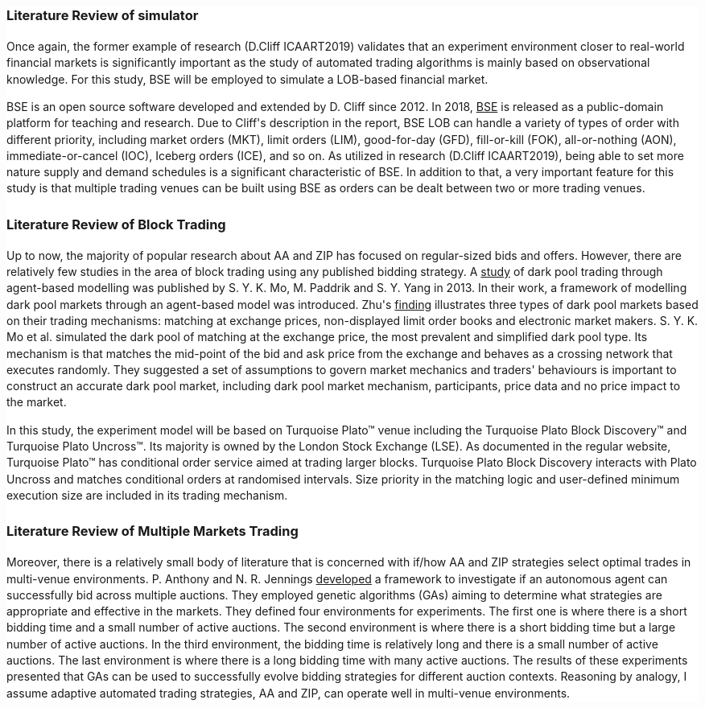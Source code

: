 ### Literature Review of simulator

Once again, the former example of research (D.Cliff ICAART2019) validates that an experiment environment closer to real-world financial markets is significantly important as the study of automated trading algorithms is mainly based on observational knowledge. For this study, BSE will be employed to simulate a LOB-based financial market.

BSE is an open source software developed and extended by D. Cliff since 2012. In 2018, [BSE](8) is released as a public-domain platform for teaching and research. Due to Cliff's description in the report, BSE LOB can handle a variety of types of order with different priority, including market orders (MKT), limit orders (LIM), good-for-day (GFD), fill-or-kill (FOK), all-or-nothing (AON), immediate-or-cancel (IOC), Iceberg orders (ICE), and so on. As utilized in research (D.Cliff ICAART2019), being able to set more nature supply and demand schedules is a significant characteristic of BSE. In addition to that, a very important feature for this study is that multiple trading venues can be built using BSE as orders can be dealt between two or more trading venues.

### Literature Review of Block Trading

Up to now, the majority of popular research about AA and ZIP has focused on regular-sized bids and offers. However, there are relatively few studies in the area of block trading using any published bidding strategy. A [study](9) of dark pool trading through agent-based modelling was published by S. Y. K. Mo, M. Paddrik and S. Y. Yang in 2013. In their work, a framework of modelling dark pool markets through an agent-based model was introduced. Zhu's [finding](11) illustrates three types of dark pool markets based on their trading mechanisms: matching at exchange prices, non-displayed limit order books and electronic market makers. S. Y. K. Mo et al. simulated the dark pool of matching at the exchange price, the most prevalent and simplified dark pool type. Its mechanism is that matches the mid-point of the bid and ask price from the exchange and behaves as a crossing network that executes randomly. They suggested a set of assumptions to govern market mechanics and traders' behaviours is important to construct an accurate dark pool market, including dark pool market mechanism, participants, price data and no price impact to the market.

In this study, the experiment model will be based on Turquoise Plato™ venue including the Turquoise Plato Block Discovery™ and Turquoise Plato Uncross™. Its majority is owned by the London Stock Exchange (LSE). As documented in the regular website, Turquoise Plato™ has conditional order service aimed at trading larger blocks. Turquoise Plato Block Discovery interacts with Plato Uncross and matches conditional orders at randomised intervals. Size priority in the matching logic and user-defined minimum execution size are included in its trading mechanism.

### Literature Review of Multiple Markets Trading

Moreover, there is a relatively small body of literature that is concerned with if/how AA and ZIP strategies select optimal trades in multi-venue environments. P. Anthony and N. R. Jennings [developed](10) a framework to investigate if an autonomous agent can successfully bid across multiple auctions. They employed genetic algorithms (GAs) aiming to determine what strategies are appropriate and effective in the markets. They defined four environments for experiments. The first one is where there is a short bidding time and a small number of active auctions. The second environment is where there is a short bidding time but a large number of active auctions. In the third environment, the bidding time is relatively long and there is a small number of active auctions. The last environment is where there is a long bidding time with many active auctions. The results of these experiments presented that GAs can be used to successfully evolve bidding strategies for different auction contexts. Reasoning by analogy, I assume adaptive automated trading strategies, AA and ZIP, can operate well in multi-venue environments.
